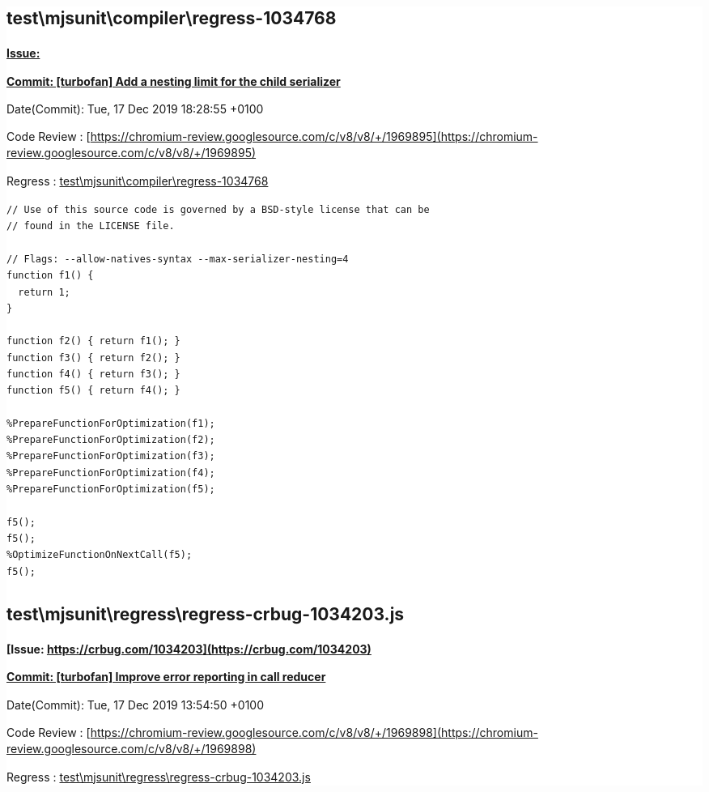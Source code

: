 
## **test\mjsunit\compiler\regress-1034768**
**[Issue: ]()**

**[Commit: [turbofan] Add a nesting limit for the child serializer](https://chromium.googlesource.com/v8/v8/+/b297fcc50d8cef08eb02b7dcb043070b3ff0bd7b)**


Date(Commit): Tue, 17 Dec 2019 18:28:55 +0100

Code Review : [https://chromium-review.googlesource.com/c/v8/v8/+/1969895](https://chromium-review.googlesource.com/c/v8/v8/+/1969895)

Regress : [test\mjsunit\compiler\regress-1034768](https://chromium.googlesource.com/v8/v8/+/master/test/mjsunit/compiler/regress-1034768)

```// Copyright 2019 the V8 project authors. All rights reserved.
// Use of this source code is governed by a BSD-style license that can be
// found in the LICENSE file.

// Flags: --allow-natives-syntax --max-serializer-nesting=4
function f1() {
  return 1;
}

function f2() { return f1(); }
function f3() { return f2(); }
function f4() { return f3(); }
function f5() { return f4(); }

%PrepareFunctionForOptimization(f1);
%PrepareFunctionForOptimization(f2);
%PrepareFunctionForOptimization(f3);
%PrepareFunctionForOptimization(f4);
%PrepareFunctionForOptimization(f5);

f5();
f5();
%OptimizeFunctionOnNextCall(f5);
f5();
```


## **test\mjsunit\regress\regress-crbug-1034203.js**
**[Issue: https://crbug.com/1034203](https://crbug.com/1034203)**

**[Commit: [turbofan] Improve error reporting in call reducer](https://chromium.googlesource.com/v8/v8/+/7ec8b6b9eede271f970a73a50f8d2488074f530f)**


Date(Commit): Tue, 17 Dec 2019 13:54:50 +0100

Code Review : [https://chromium-review.googlesource.com/c/v8/v8/+/1969898](https://chromium-review.googlesource.com/c/v8/v8/+/1969898)

Regress : [test\mjsunit\regress\regress-crbug-1034203.js](https://chromium.googlesource.com/v8/v8/+/master/test/mjsunit/regress/regress-crbug-1034203.js)
